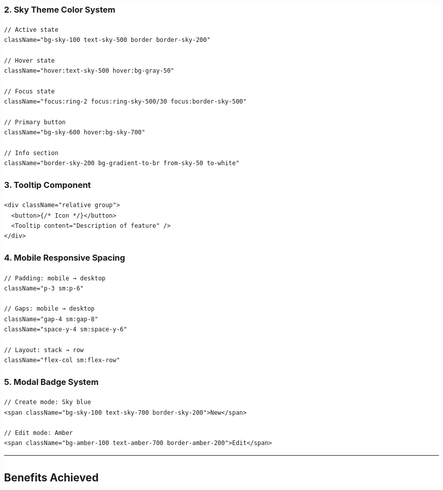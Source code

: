 ### 2. Sky Theme Color System
```tsx
// Active state
className="bg-sky-100 text-sky-500 border border-sky-200"

// Hover state
className="hover:text-sky-500 hover:bg-gray-50"

// Focus state
className="focus:ring-2 focus:ring-sky-500/30 focus:border-sky-500"

// Primary button
className="bg-sky-600 hover:bg-sky-700"

// Info section
className="border-sky-200 bg-gradient-to-br from-sky-50 to-white"
```

### 3. Tooltip Component
```tsx
<div className="relative group">
  <button>{/* Icon */}</button>
  <Tooltip content="Description of feature" />
</div>
```

### 4. Mobile Responsive Spacing
```tsx
// Padding: mobile → desktop
className="p-3 sm:p-6"

// Gaps: mobile → desktop
className="gap-4 sm:gap-8"
className="space-y-4 sm:space-y-6"

// Layout: stack → row
className="flex-col sm:flex-row"
```

### 5. Modal Badge System
```tsx
// Create mode: Sky blue
<span className="bg-sky-100 text-sky-700 border-sky-200">New</span>

// Edit mode: Amber
<span className="bg-amber-100 text-amber-700 border-amber-200">Edit</span>
```

---

## Benefits Achieved
